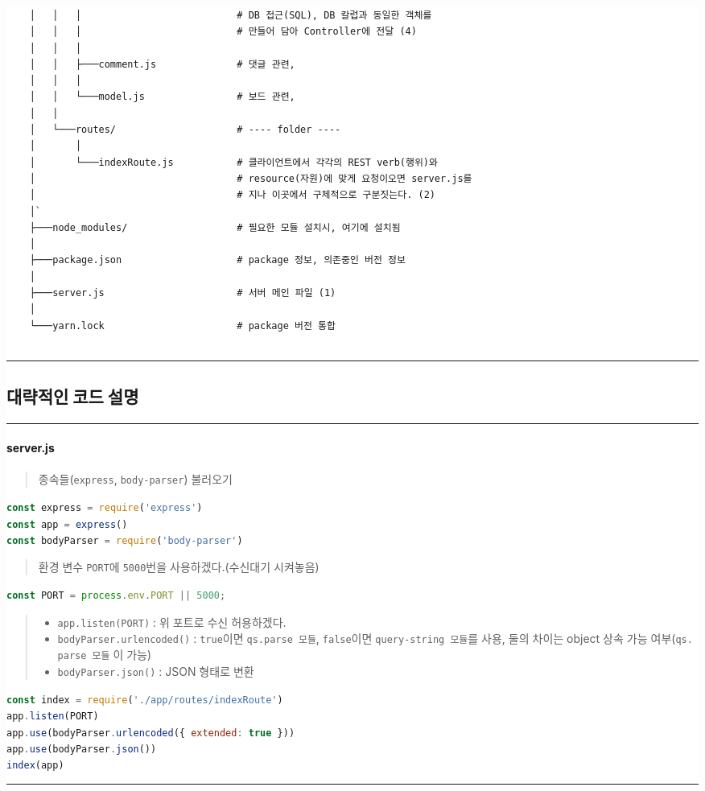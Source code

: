 ```
    │   │   │                           # DB 접근(SQL), DB 칼럽과 동일한 객체를 
    │   │   │                           # 만들어 담아 Controller에 전달 (4)
    │   │   │
    │   │   ├───comment.js              # 댓글 관련, 
    │   │   │
    │   │   └───model.js                # 보드 관련, 
    │   │
    │   └───routes/                     # ---- folder ----
    │       │
    │       └───indexRoute.js           # 클라이언트에서 각각의 REST verb(행위)와    
    │                                   # resource(자원)에 맞게 요청이오면 server.js를 
    │                                   # 지나 이곳에서 구체적으로 구분짓는다. (2)
    │`
    ├───node_modules/                   # 필요한 모듈 설치시, 여기에 설치됨
    │
    ├───package.json                    # package 정보, 의존중인 버전 정보
    │
    ├───server.js                       # 서버 메인 파일 (1)
    │
    └───yarn.lock                       # package 버전 통합
    
```

---

## 대략적인 코드 설명

---

#### **server.js**

 > 종속들(`express`, `body-parser`) 불러오기
```javascript
const express = require('express')
const app = express()
const bodyParser = require('body-parser')
```

 > 환경 변수 `PORT`에 `5000`번을 사용하겠다.(수신대기 시켜놓음)
```javascript
const PORT = process.env.PORT || 5000;
```

 > - `app.listen(PORT)` : 위 포트로 수신 허용하겠다.
 > - `bodyParser.urlencoded()` : `true`이면  `qs.parse 모듈`, `false`이면 `query-string 모듈`를 사용, 둘의 차이는 object 상속 가능 여부(`qs.parse 모듈` 이 가능)
 > - `bodyParser.json()` : JSON 형태로 변환
```javascript
const index = require('./app/routes/indexRoute')
app.listen(PORT)
app.use(bodyParser.urlencoded({ extended: true }))
app.use(bodyParser.json())
index(app)
```

---